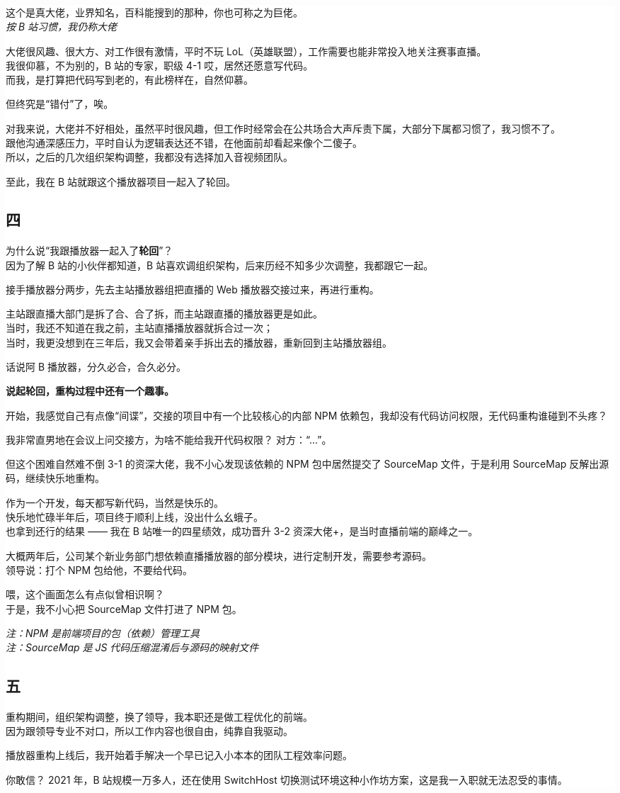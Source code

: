 这个是真大佬，业界知名，百科能搜到的那种，你也可称之为巨佬。  
_按 B 站习惯，我仍称大佬_

大佬很风趣、很大方、对工作很有激情，平时不玩 LoL（英雄联盟），工作需要也能非常投入地关注赛事直播。  
我很仰慕，不为别的，B 站的专家，职级 4-1 哎，居然还愿意写代码。  
而我，是打算把代码写到老的，有此榜样在，自然仰慕。

但终究是“错付”了，唉。

对我来说，大佬并不好相处，虽然平时很风趣，但工作时经常会在公共场合大声斥责下属，大部分下属都习惯了，我习惯不了。  
跟他沟通深感压力，平时自认为逻辑表达还不错，在他面前却看起来像个二傻子。  
所以，之后的几次组织架构调整，我都没有选择加入音视频团队。

至此，我在 B 站就跟这个播放器项目一起入了轮回。

## 四

为什么说“我跟播放器一起入了**轮回**”？  
因为了解 B 站的小伙伴都知道，B 站喜欢调组织架构，后来历经不知多少次调整，我都跟它一起。

接手播放器分两步，先去主站播放器组把直播的 Web 播放器交接过来，再进行重构。

主站跟直播大部门是拆了合、合了拆，而主站跟直播的播放器更是如此。  
当时，我还不知道在我之前，主站直播播放器就拆合过一次；  
当时，我更没想到在三年后，我又会带着亲手拆出去的播放器，重新回到主站播放器组。

话说阿 B 播放器，分久必合，合久必分。

**说起轮回，重构过程中还有一个趣事。**

开始，我感觉自己有点像“间谍”，交接的项目中有一个比较核心的内部 NPM 依赖包，我却没有代码访问权限，无代码重构谁碰到不头疼？

我非常直男地在会议上问交接方，为啥不能给我开代码权限？
对方：“...”。

但这个困难自然难不倒 3-1 的资深大佬，我不小心发现该依赖的 NPM 包中居然提交了 SourceMap 文件，于是利用 SourceMap 反解出源码，继续快乐地重构。

作为一个开发，每天都写新代码，当然是快乐的。  
快乐地忙碌半年后，项目终于顺利上线，没出什么幺蛾子。  
也拿到还行的结果 —— 我在 B 站唯一的四星绩效，成功晋升 3-2 资深大佬+，是当时直播前端的巅峰之一。

大概两年后，公司某个新业务部门想依赖直播播放器的部分模块，进行定制开发，需要参考源码。  
领导说：打个 NPM 包给他，不要给代码。

喂，这个画面怎么有点似曾相识啊？  
于是，我不小心把 SourceMap 文件打进了 NPM 包。

_注：NPM 是前端项目的包（依赖）管理工具_  
_注：SourceMap 是 JS 代码压缩混淆后与源码的映射文件_

## 五

重构期间，组织架构调整，换了领导，我本职还是做工程优化的前端。  
因为跟领导专业不对口，所以工作内容也很自由，纯靠自我驱动。

播放器重构上线后，我开始着手解决一个早已记入小本本的团队工程效率问题。

你敢信？ 2021 年，B 站规模一万多人，还在使用 SwitchHost 切换测试环境这种小作坊方案，这是我一入职就无法忍受的事情。
